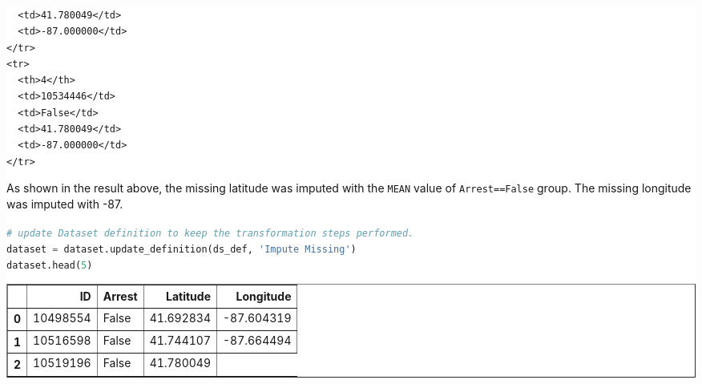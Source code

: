       <td>41.780049</td>
      <td>-87.000000</td>
    </tr>
    <tr>
      <th>4</th>
      <td>10534446</td>
      <td>False</td>
      <td>41.780049</td>
      <td>-87.000000</td>
    </tr>
  </tbody>
</table>
</div>

As shown in the result above, the missing latitude was imputed with the `MEAN` value of `Arrest==False` group. The missing longitude was imputed with -87.

```python
# update Dataset definition to keep the transformation steps performed. 
dataset = dataset.update_definition(ds_def, 'Impute Missing')
dataset.head(5)
```
<div>
<style scoped>
    .dataframe tbody tr th:only-of-type {
        vertical-align: middle;
    }

    .dataframe tbody tr th {
        vertical-align: top;
    }

    .dataframe thead th {
        text-align: right;
    }
</style>
<table border="1" class="dataframe">
  <thead>
    <tr style="text-align: right;">
      <th></th>
      <th>ID</th>
      <th>Arrest</th>
      <th>Latitude</th>
      <th>Longitude</th>
    </tr>
  </thead>
  <tbody>
    <tr>
      <th>0</th>
      <td>10498554</td>
      <td>False</td>
      <td>41.692834</td>
      <td>-87.604319</td>
    </tr>
    <tr>
      <th>1</th>
      <td>10516598</td>
      <td>False</td>
      <td>41.744107</td>
      <td>-87.664494</td>
    </tr>
    <tr>
      <th>2</th>
      <td>10519196</td>
      <td>False</td>
      <td>41.780049</td>